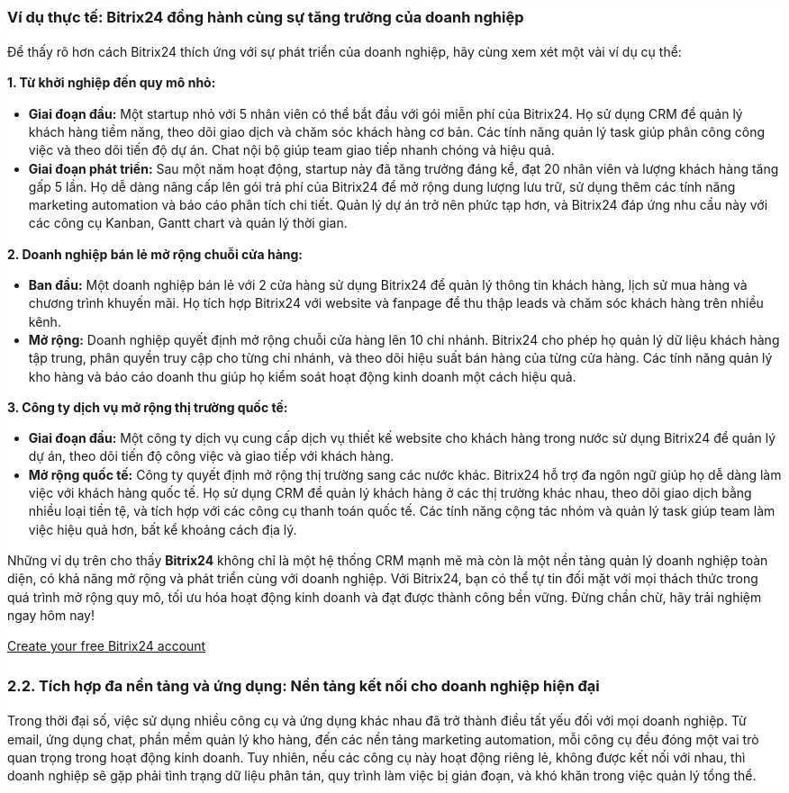 ### Ví dụ thực tế: Bitrix24 đồng hành cùng sự tăng trưởng của doanh nghiệp

Để thấy rõ hơn cách Bitrix24 thích ứng với sự phát triển của doanh nghiệp, hãy cùng xem xét một vài ví dụ cụ thể:

**1. Từ khởi nghiệp đến quy mô nhỏ:**

* **Giai đoạn đầu:**  Một startup nhỏ với 5 nhân viên có thể bắt đầu với gói miễn phí của Bitrix24. Họ sử dụng CRM để quản lý khách hàng tiềm năng, theo dõi giao dịch và chăm sóc khách hàng cơ bản.  Các tính năng quản lý task giúp phân công công việc và theo dõi tiến độ dự án.  Chat nội bộ giúp team giao tiếp nhanh chóng và hiệu quả.
* **Giai đoạn phát triển:**  Sau một năm hoạt động, startup này đã tăng trưởng đáng kể, đạt 20 nhân viên và lượng khách hàng tăng gấp 5 lần.  Họ dễ dàng nâng cấp lên gói trả phí của Bitrix24 để mở rộng dung lượng lưu trữ, sử dụng thêm các tính năng marketing automation và báo cáo phân tích chi tiết.  Quản lý dự án trở nên phức tạp hơn, và Bitrix24 đáp ứng nhu cầu này với các công cụ Kanban, Gantt chart và quản lý thời gian.


**2. Doanh nghiệp bán lẻ mở rộng chuỗi cửa hàng:**

* **Ban đầu:** Một doanh nghiệp bán lẻ với 2 cửa hàng sử dụng Bitrix24 để quản lý thông tin khách hàng, lịch sử mua hàng và chương trình khuyến mãi.  Họ tích hợp Bitrix24 với website và fanpage để thu thập leads và chăm sóc khách hàng trên nhiều kênh.
* **Mở rộng:**  Doanh nghiệp quyết định mở rộng chuỗi cửa hàng lên 10 chi nhánh.  Bitrix24 cho phép họ quản lý dữ liệu khách hàng tập trung, phân quyền truy cập cho từng chi nhánh, và theo dõi hiệu suất bán hàng của từng cửa hàng.  Các tính năng quản lý kho hàng và báo cáo doanh thu giúp họ kiểm soát hoạt động kinh doanh một cách hiệu quả.


**3. Công ty dịch vụ mở rộng thị trường quốc tế:**

* **Giai đoạn đầu:**  Một công ty dịch vụ cung cấp dịch vụ thiết kế website cho khách hàng trong nước sử dụng Bitrix24 để quản lý dự án, theo dõi tiến độ công việc và giao tiếp với khách hàng.
* **Mở rộng quốc tế:**  Công ty quyết định mở rộng thị trường sang các nước khác. Bitrix24 hỗ trợ đa ngôn ngữ giúp họ dễ dàng làm việc với khách hàng quốc tế. Họ sử dụng CRM để quản lý khách hàng ở các thị trường khác nhau, theo dõi giao dịch bằng nhiều loại tiền tệ, và tích hợp với các công cụ thanh toán quốc tế.  Các tính năng cộng tác nhóm và quản lý task giúp team làm việc hiệu quả hơn, bất kể khoảng cách địa lý.


Những ví dụ trên cho thấy **Bitrix24** không chỉ là một hệ thống CRM mạnh mẽ mà còn là một nền tảng quản lý doanh nghiệp toàn diện, có khả năng mở rộng và phát triển cùng với doanh nghiệp.  Với Bitrix24, bạn có thể tự tin đối mặt với mọi thách thức trong quá trình mở rộng quy mô, tối ưu hóa hoạt động kinh doanh và đạt được thành công bền vững.  Đừng chần chừ, hãy trải nghiệm ngay hôm nay!

<a href="https://www.bitrix24.com/create.php?p=25482205&p1=4.Ch%E1%BB%8DnCRMchodoanhnghi%E1%BB%87pv%E1%BB%ABav%C3%A0nh%E1%BB%8F%3AL%C6%B0u%C3%BDg%C3%ACkhim%E1%BB%9Fr%E1%BB%99ngquym%C3%B4%3F" rel="noindex nofollow">Create your free Bitrix24 account</a>

### 2.2. Tích hợp đa nền tảng và ứng dụng: Nền tảng kết nối cho doanh nghiệp hiện đại

Trong thời đại số, việc sử dụng nhiều công cụ và ứng dụng khác nhau đã trở thành điều tất yếu đối với mọi doanh nghiệp. Từ email, ứng dụng chat, phần mềm quản lý kho hàng, đến các nền tảng marketing automation, mỗi công cụ đều đóng một vai trò quan trọng trong hoạt động kinh doanh.  Tuy nhiên, nếu các công cụ này hoạt động riêng lẻ, không được kết nối với nhau, thì doanh nghiệp sẽ gặp phải tình trạng dữ liệu phân tán, quy trình làm việc bị gián đoạn, và khó khăn trong việc quản lý tổng thể.
